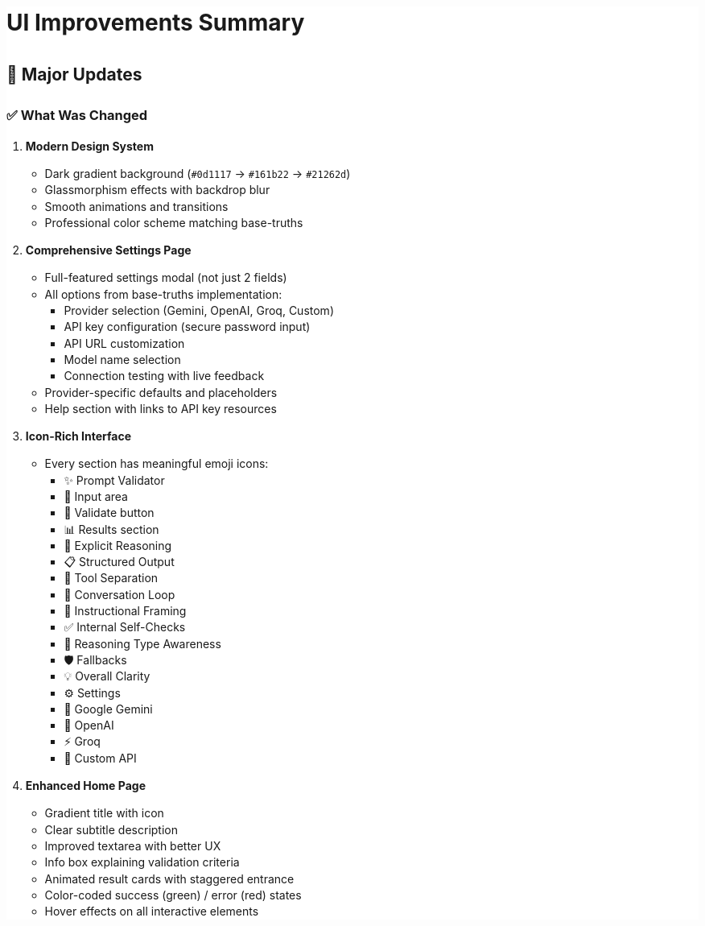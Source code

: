 # UI Improvements Summary

## 🎨 Major Updates

### ✅ What Was Changed

1. **Modern Design System**

   - Dark gradient background (`#0d1117` → `#161b22` → `#21262d`)
   - Glassmorphism effects with backdrop blur
   - Smooth animations and transitions
   - Professional color scheme matching base-truths

2. **Comprehensive Settings Page**

   - Full-featured settings modal (not just 2 fields)
   - All options from base-truths implementation:
     - Provider selection (Gemini, OpenAI, Groq, Custom)
     - API key configuration (secure password input)
     - API URL customization
     - Model name selection
     - Connection testing with live feedback
   - Provider-specific defaults and placeholders
   - Help section with links to API key resources

3. **Icon-Rich Interface**

   - Every section has meaningful emoji icons:
     - ✨ Prompt Validator
     - 📝 Input area
     - 🚀 Validate button
     - 📊 Results section
     - 🧠 Explicit Reasoning
     - 📋 Structured Output
     - 🔧 Tool Separation
     - 💬 Conversation Loop
     - 📖 Instructional Framing
     - ✅ Internal Self-Checks
     - 🎯 Reasoning Type Awareness
     - 🛡️ Fallbacks
     - 💡 Overall Clarity
     - ⚙️ Settings
     - 🔷 Google Gemini
     - 🤖 OpenAI
     - ⚡ Groq
     - 🔧 Custom API

4. **Enhanced Home Page**

   - Gradient title with icon
   - Clear subtitle description
   - Improved textarea with better UX
   - Info box explaining validation criteria
   - Animated result cards with staggered entrance
   - Color-coded success (green) / error (red) states
   - Hover effects on all interactive elements
